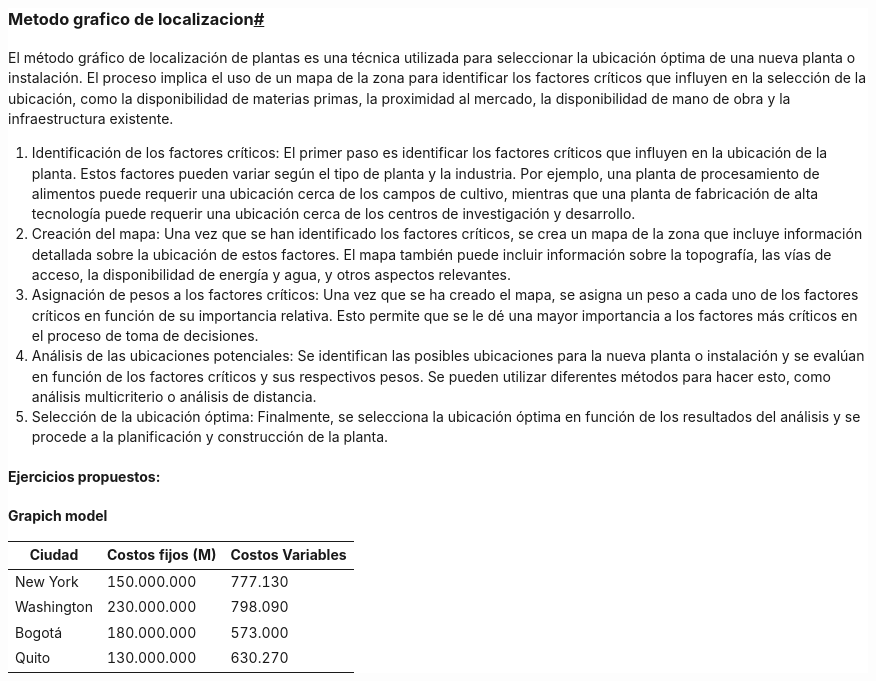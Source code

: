 ### Metodo grafico de localizacion[#](broken-reference)

El método gráfico de localización de plantas es una técnica utilizada para seleccionar la ubicación óptima de una nueva planta o instalación. El proceso implica el uso de un mapa de la zona para identificar los factores críticos que influyen en la selección de la ubicación, como la disponibilidad de materias primas, la proximidad al mercado, la disponibilidad de mano de obra y la infraestructura existente.

1. Identificación de los factores críticos: El primer paso es identificar los factores críticos que influyen en la ubicación de la planta. Estos factores pueden variar según el tipo de planta y la industria. Por ejemplo, una planta de procesamiento de alimentos puede requerir una ubicación cerca de los campos de cultivo, mientras que una planta de fabricación de alta tecnología puede requerir una ubicación cerca de los centros de investigación y desarrollo.
2. Creación del mapa: Una vez que se han identificado los factores críticos, se crea un mapa de la zona que incluye información detallada sobre la ubicación de estos factores. El mapa también puede incluir información sobre la topografía, las vías de acceso, la disponibilidad de energía y agua, y otros aspectos relevantes.
3. Asignación de pesos a los factores críticos: Una vez que se ha creado el mapa, se asigna un peso a cada uno de los factores críticos en función de su importancia relativa. Esto permite que se le dé una mayor importancia a los factores más críticos en el proceso de toma de decisiones.
4. Análisis de las ubicaciones potenciales: Se identifican las posibles ubicaciones para la nueva planta o instalación y se evalúan en función de los factores críticos y sus respectivos pesos. Se pueden utilizar diferentes métodos para hacer esto, como análisis multicriterio o análisis de distancia.
5. Selección de la ubicación óptima: Finalmente, se selecciona la ubicación óptima en función de los resultados del análisis y se procede a la planificación y construcción de la planta.

#### Ejercicios propuestos:

**Grapich model**

| Ciudad     | Costos fijos (M) | Costos Variables |
| ---------- | ---------------- | ---------------- |
| New York   | 150.000.000      | 777.130          |
| Washington | 230.000.000      | 798.090          |
| Bogotá     | 180.000.000      | 573.000          |
| Quito      | 130.000.000      | 630.270          |
